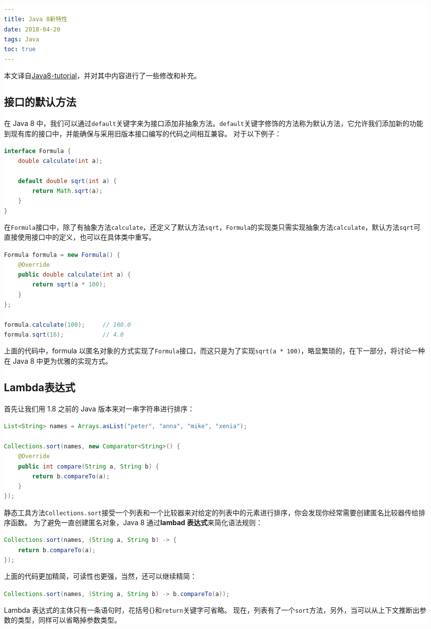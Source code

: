 ```yaml
---
title: Java 8新特性
date: 2018-04-20
tags: Java
toc: true
---
```



本文译自[Java8-tutorial](https://github.com/winterbe/java8-tutorial)，并对其中内容进行了一些修改和补充。

## 接口的默认方法
在 Java 8 中，我们可以通过`default`关键字来为接口添加非抽象方法。`default`关键字修饰的方法称为默认方法，它允许我们添加新的功能到现有库的接口中，并能确保与采用旧版本接口编写的代码之间相互兼容。
对于以下例子：
```Java
interface Formula {
    double calculate(int a);

    default double sqrt(int a) {
        return Math.sqrt(a);
    }
}
```
在`Formula`接口中，除了有抽象方法`calculate`，还定义了默认方法`sqrt`，`Formula`的实现类只需实现抽象方法`calculate`，默认方法`sqrt`可直接使用接口中的定义，也可以在具体类中重写。
```Java
Formula formula = new Formula() {
    @Override
    public double calculate(int a) {
        return sqrt(a * 100);
    }
};

formula.calculate(100);     // 100.0
formula.sqrt(16);           // 4.0
```
上面的代码中，formula 以匿名对象的方式实现了`Formula`接口，而这只是为了实现`sqrt(a * 100)`，略显繁琐的，在下一部分，将讨论一种在 Java 8 中更为优雅的实现方式。

## Lambda表达式
首先让我们用 1.8 之前的 Java 版本来对一串字符串进行排序：
```Java
List<String> names = Arrays.asList("peter", "anna", "mike", "xenia");

Collections.sort(names, new Comparator<String>() {
    @Override
    public int compare(String a, String b) {
        return b.compareTo(a);
    }
});
```
静态工具方法`Collections.sort`接受一个列表和一个比较器来对给定的列表中的元素进行排序，你会发现你经常需要创建匿名比较器传给排序函数。
为了避免一直创建匿名对象，Java 8 通过**lambad 表达式**来简化语法规则：
```Java
Collections.sort(names, (String a, String b) -> {
    return b.compareTo(a);
});
```
上面的代码更加精简，可读性也更强，当然，还可以继续精简：
```Java
Collections.sort(names, (String a, String b) -> b.compareTo(a));
```
Lambda 表达式的主体只有一条语句时，花括号{}和`return`关键字可省略。
现在，列表有了一个`sort`方法，另外，当可以从上下文推断出参数的类型，同样可以省略掉参数类型。
